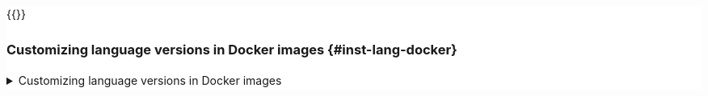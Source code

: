 {{</bootstrap-table>}}


### Customizing language versions in Docker images {#inst-lang-docker}

<details><summary>Customizing language versions in Docker images</summary></details>
